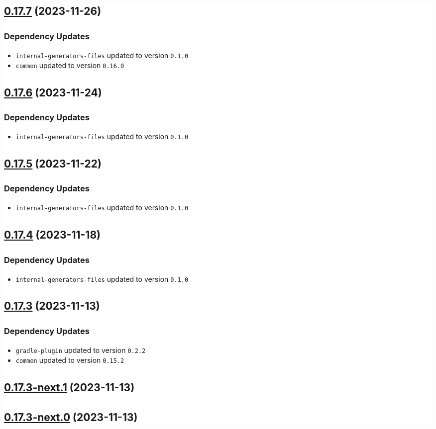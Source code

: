 
## [0.17.7](https://github.com/khalilou88/jnxplus/compare/nx-gradle-0.17.6...nx-gradle-0.17.7) (2023-11-26)

### Dependency Updates

* `internal-generators-files` updated to version `0.1.0`
* `common` updated to version `0.16.0`


## [0.17.6](https://github.com/khalilou88/jnxplus/compare/nx-gradle-0.17.5...nx-gradle-0.17.6) (2023-11-24)

### Dependency Updates

* `internal-generators-files` updated to version `0.1.0`


## [0.17.5](https://github.com/khalilou88/jnxplus/compare/nx-gradle-0.17.4...nx-gradle-0.17.5) (2023-11-22)

### Dependency Updates

* `internal-generators-files` updated to version `0.1.0`


## [0.17.4](https://github.com/khalilou88/jnxplus/compare/nx-gradle-0.17.3...nx-gradle-0.17.4) (2023-11-18)

### Dependency Updates

* `internal-generators-files` updated to version `0.1.0`


## [0.17.3](https://github.com/khalilou88/jnxplus/compare/nx-gradle-0.17.3-next.1...nx-gradle-0.17.3) (2023-11-13)

### Dependency Updates

* `gradle-plugin` updated to version `0.2.2`
* `common` updated to version `0.15.2`


## [0.17.3-next.1](https://github.com/khalilou88/jnxplus/compare/nx-gradle-0.17.3-next.0...nx-gradle-0.17.3-next.1) (2023-11-13)



## [0.17.3-next.0](https://github.com/khalilou88/jnxplus/compare/nx-gradle-0.17.2...nx-gradle-0.17.3-next.0) (2023-11-13)
